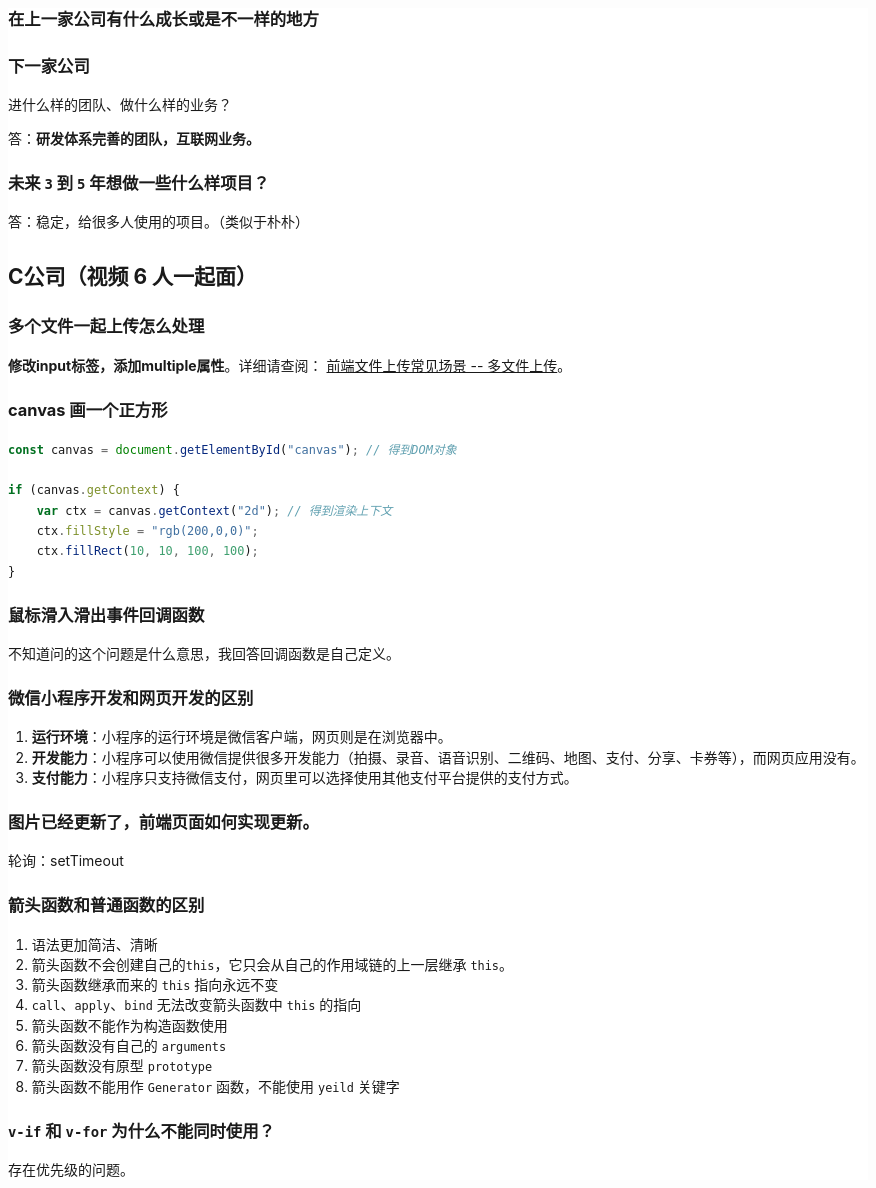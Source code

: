 ### 在上一家公司有什么成长或是不一样的地方

### 下一家公司

进什么样的团队、做什么样的业务？

答：**研发体系完善的团队，互联网业务。**

### 未来 `3` 到 `5` 年想做一些什么样项目？

答：稳定，给很多人使用的项目。（类似于朴朴）

## C公司（视频 6 人一起面）

### 多个文件一起上传怎么处理

**修改input标签，添加multiple属性**。详细请查阅： [前端文件上传常见场景 -- 多文件上传](https://juejin.cn/post/7133242777793462285)。

### canvas 画一个正方形

```js
const canvas = document.getElementById("canvas"); // 得到DOM对象

if (canvas.getContext) {
    var ctx = canvas.getContext("2d"); // 得到渲染上下文
    ctx.fillStyle = "rgb(200,0,0)";
    ctx.fillRect(10, 10, 100, 100);
}
```
### 鼠标滑入滑出事件回调函数

不知道问的这个问题是什么意思，我回答回调函数是自己定义。

### 微信小程序开发和网页开发的区别

1. **运行环境**：小程序的运行环境是微信客户端，网页则是在浏览器中。
2. **开发能力**：小程序可以使用微信提供很多开发能力（拍摄、录音、语音识别、二维码、地图、支付、分享、卡券等），而网页应用没有。
3. **支付能力**：小程序只支持微信支付，网页里可以选择使用其他支付平台提供的支付方式。

### 图片已经更新了，前端页面如何实现更新。

轮询：setTimeout

### 箭头函数和普通函数的区别
1. 语法更加简洁、清晰
2. 箭头函数不会创建自己的`this`，它只会从自己的作用域链的上一层继承 `this`。
3. 箭头函数继承而来的 `this` 指向永远不变
4. `call`、`apply`、`bind` 无法改变箭头函数中 `this` 的指向
5. 箭头函数不能作为构造函数使用
6. 箭头函数没有自己的 `arguments`
7. 箭头函数没有原型 `prototype`
8. 箭头函数不能用作 `Generator` 函数，不能使用 `yeild` 关键字
### `v-if` 和 `v-for` 为什么不能同时使用？
存在优先级的问题。
